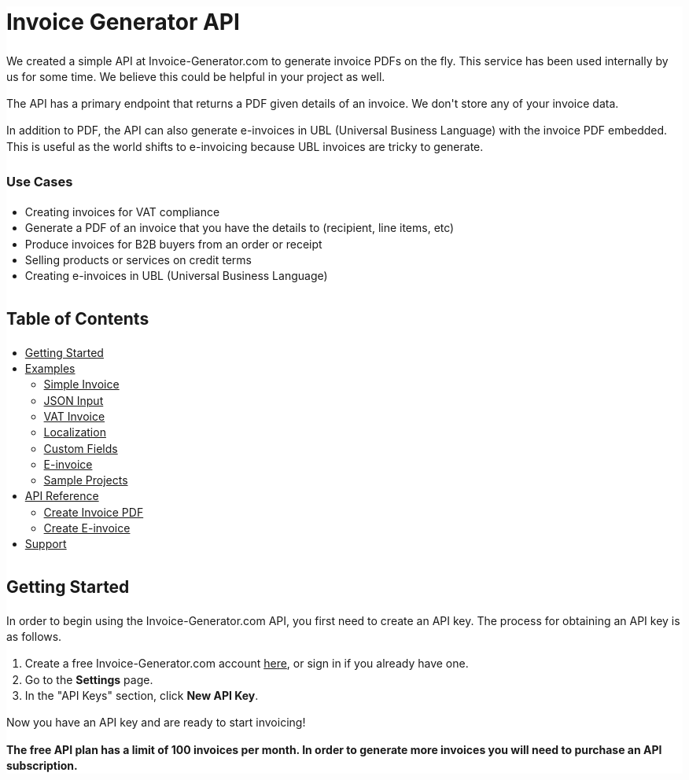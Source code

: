 # Invoice Generator API

We created a simple API at Invoice-Generator.com to generate invoice PDFs on the fly. This service has been used internally by us for some time. We believe this could be helpful in your project as well.

The API has a primary endpoint that returns a PDF given details of an invoice. We don't store any of your invoice data.

In addition to PDF, the API can also generate e-invoices in UBL (Universal Business Language) with the invoice PDF embedded. This is useful as the world shifts to e-invoicing because UBL invoices are tricky to generate.

### Use Cases

- Creating invoices for VAT compliance
- Generate a PDF of an invoice that you have the details to (recipient, line items, etc)
- Produce invoices for B2B buyers from an order or receipt
- Selling products or services on credit terms
- Creating e-invoices in UBL (Universal Business Language)

## Table of Contents

- [Getting Started](https://invoice-generator.com/developers#getting-started)
- [Examples](https://invoice-generator.com/developers#examples)
  - [Simple Invoice](https://invoice-generator.com/developers#simple-invoice)
  - [JSON Input](https://invoice-generator.com/developers#json-input)
  - [VAT Invoice](https://invoice-generator.com/developers#vat-invoice)
  - [Localization](https://invoice-generator.com/developers#localization)
  - [Custom Fields](https://invoice-generator.com/developers#custom-fields)
  - [E-invoice](https://invoice-generator.com/developers#e-invoice)
  - [Sample Projects](https://invoice-generator.com/developers#sample-projects)
- [API Reference](https://invoice-generator.com/developers#api-reference)
  - [Create Invoice PDF](https://invoice-generator.com/developers#create-invoice-pdf)
  - [Create E-invoice](https://invoice-generator.com/developers#create-e-invoice)
- [Support](https://invoice-generator.com/developers#support)

## Getting Started

In order to begin using the Invoice-Generator.com API, you first need to create an API key. The process for obtaining an API key is as follows.

1. Create a free Invoice-Generator.com account [here](https://invoice-generator.com/signup), or sign in if you already have one.
2. Go to the **Settings** page.
3. In the "API Keys" section, click **New API Key**.

Now you have an API key and are ready to start invoicing!

**The free API plan has a limit of 100 invoices per month. In order to generate more invoices you will need to purchase an API subscription.**
